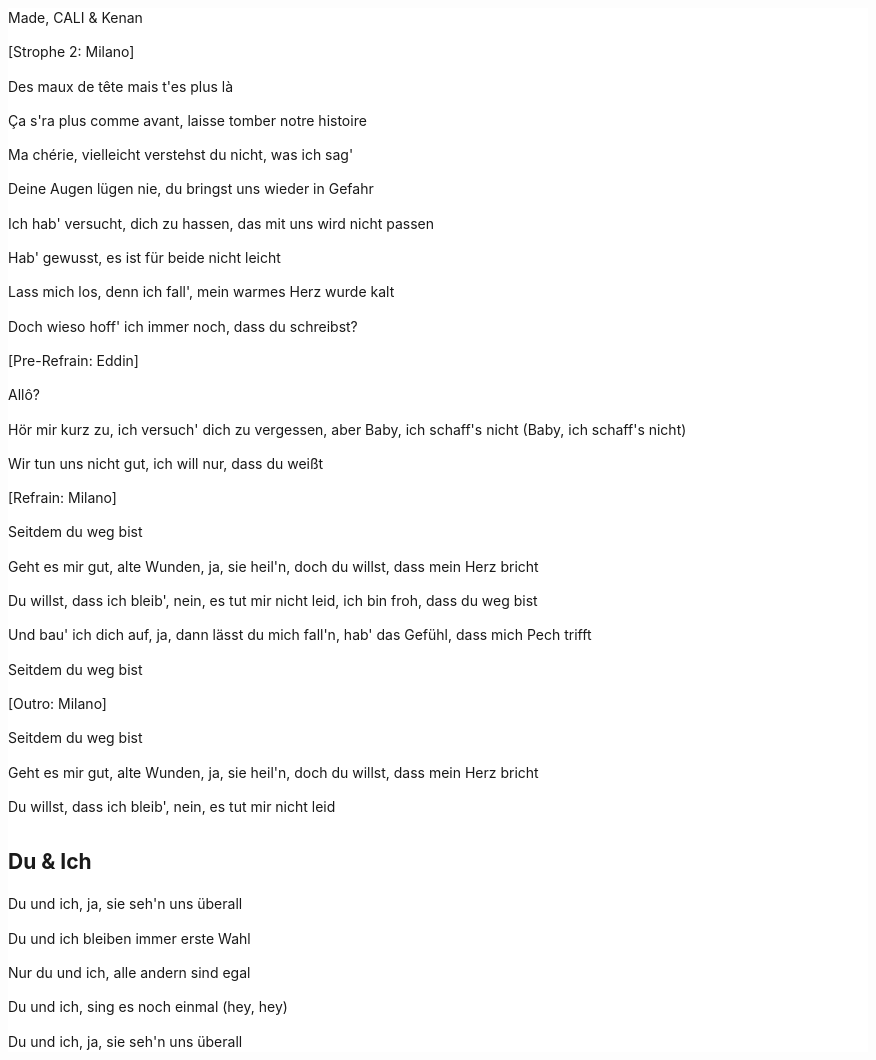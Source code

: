 Made, CALI & Kenan

[Strophe 2: Milano]

Des maux de tête mais t'es plus là

Ça s'ra plus comme avant, laisse tomber notre histoire

Ma chérie, vielleicht verstehst du nicht, was ich sag'

Deine Augen lügen nie, du bringst uns wieder in Gefahr

Ich hab' versucht, dich zu hassen, das mit uns wird nicht passen

Hab' gewusst, es ist für beide nicht leicht

Lass mich los, denn ich fall', mein warmes Herz wurde kalt

Doch wieso hoff' ich immer noch, dass du schreibst?

[Pre-Refrain: Eddin]

Allô?

Hör mir kurz zu, ich versuch' dich zu vergessen, aber Baby, ich schaff's nicht (Baby, ich schaff's nicht)

Wir tun uns nicht gut, ich will nur, dass du weißt

[Refrain: Milano]

Seitdem du weg bist

Geht es mir gut, alte Wunden, ja, sie heil'n, doch du willst, dass mein Herz bricht

Du willst, dass ich bleib', nein, es tut mir nicht leid, ich bin froh, dass du weg bist

Und bau' ich dich auf, ja, dann lässt du mich fall'n, hab' das Gefühl, dass mich Pech trifft

Seitdem du weg bist

[Outro: Milano]

Seitdem du weg bist

Geht es mir gut, alte Wunden, ja, sie heil'n, doch du willst, dass mein Herz bricht

Du willst, dass ich bleib', nein, es tut mir nicht leid



## Du & Ich



Du und ich, ja, sie seh'n uns überall

Du und ich bleiben immer erste Wahl

Nur du und ich, alle andern sind egal

Du und ich, sing es noch einmal (hey, hey)

Du und ich, ja, sie seh'n uns überall
